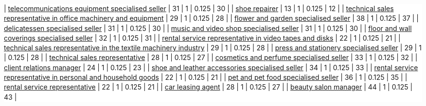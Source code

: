 | [telecommunications equipment specialised seller](telecommunications_equipment_specialised_seller.md)                                                             |                          31 |                                   1 |                                   0.125 |                              30 |
| [shoe repairer](shoe_repairer.md)                                                                                                                                 |                          13 |                                   1 |                                   0.125 |                              12 |
| [technical sales representative in office machinery and equipment](technical_sales_representative_in_office_machinery_and_equipment.md)                           |                          29 |                                   1 |                                   0.125 |                              28 |
| [flower and garden specialised seller](flower_and_garden_specialised_seller.md)                                                                                   |                          38 |                                   1 |                                   0.125 |                              37 |
| [delicatessen specialised seller](delicatessen_specialised_seller.md)                                                                                             |                          31 |                                   1 |                                   0.125 |                              30 |
| [music and video shop specialised seller](music_and_video_shop_specialised_seller.md)                                                                             |                          31 |                                   1 |                                   0.125 |                              30 |
| [floor and wall coverings specialised seller](floor_and_wall_coverings_specialised_seller.md)                                                                     |                          32 |                                   1 |                                   0.125 |                              31 |
| [rental service representative in video tapes and disks](rental_service_representative_in_video_tapes_and_disks.md)                                               |                          22 |                                   1 |                                   0.125 |                              21 |
| [technical sales representative in the textile machinery industry](technical_sales_representative_in_the_textile_machinery_industry.md)                           |                          29 |                                   1 |                                   0.125 |                              28 |
| [press and stationery specialised seller](press_and_stationery_specialised_seller.md)                                                                             |                          29 |                                   1 |                                   0.125 |                              28 |
| [technical sales representative](technical_sales_representative.md)                                                                                               |                          28 |                                   1 |                                   0.125 |                              27 |
| [cosmetics and perfume specialised seller](cosmetics_and_perfume_specialised_seller.md)                                                                           |                          33 |                                   1 |                                   0.125 |                              32 |
| [client relations manager](client_relations_manager.md)                                                                                                           |                          24 |                                   1 |                                   0.125 |                              23 |
| [shoe and leather accessories specialised seller](shoe_and_leather_accessories_specialised_seller.md)                                                             |                          34 |                                   1 |                                   0.125 |                              33 |
| [rental service representative in personal and household goods](rental_service_representative_in_personal_and_household_goods.md)                                 |                          22 |                                   1 |                                   0.125 |                              21 |
| [pet and pet food specialised seller](pet_and_pet_food_specialised_seller.md)                                                                                     |                          36 |                                   1 |                                   0.125 |                              35 |
| [rental service representative](rental_service_representative.md)                                                                                                 |                          22 |                                   1 |                                   0.125 |                              21 |
| [car leasing agent](car_leasing_agent.md)                                                                                                                         |                          28 |                                   1 |                                   0.125 |                              27 |
| [beauty salon manager](beauty_salon_manager.md)                                                                                                                   |                          44 |                                   1 |                                   0.125 |                              43 |
